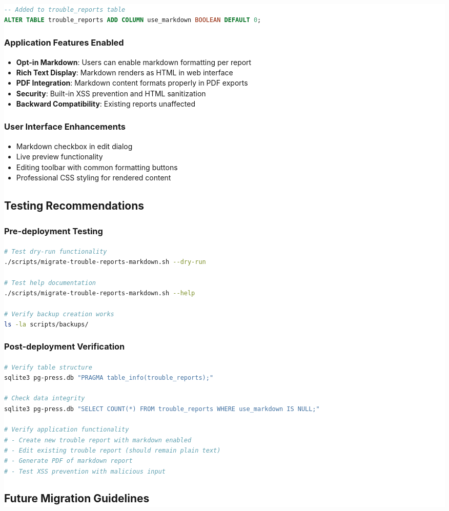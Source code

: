 ```sql
-- Added to trouble_reports table
ALTER TABLE trouble_reports ADD COLUMN use_markdown BOOLEAN DEFAULT 0;
```

### Application Features Enabled

- **Opt-in Markdown**: Users can enable markdown formatting per report
- **Rich Text Display**: Markdown renders as HTML in web interface
- **PDF Integration**: Markdown content formats properly in PDF exports
- **Security**: Built-in XSS prevention and HTML sanitization
- **Backward Compatibility**: Existing reports unaffected

### User Interface Enhancements

- Markdown checkbox in edit dialog
- Live preview functionality
- Editing toolbar with common formatting buttons
- Professional CSS styling for rendered content

## Testing Recommendations

### Pre-deployment Testing

```bash
# Test dry-run functionality
./scripts/migrate-trouble-reports-markdown.sh --dry-run

# Test help documentation
./scripts/migrate-trouble-reports-markdown.sh --help

# Verify backup creation works
ls -la scripts/backups/
```

### Post-deployment Verification

```bash
# Verify table structure
sqlite3 pg-press.db "PRAGMA table_info(trouble_reports);"

# Check data integrity
sqlite3 pg-press.db "SELECT COUNT(*) FROM trouble_reports WHERE use_markdown IS NULL;"

# Verify application functionality
# - Create new trouble report with markdown enabled
# - Edit existing trouble report (should remain plain text)
# - Generate PDF of markdown report
# - Test XSS prevention with malicious input
```

## Future Migration Guidelines
